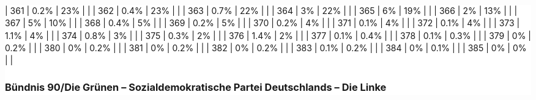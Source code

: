 | 361 | 0.2% | 23% |  |
| 362 | 0.4% | 23% |  |
| 363 | 0.7% | 22% |  |
| 364 | 3% | 22% |  |
| 365 | 6% | 19% |  |
| 366 | 2% | 13% |  |
| 367 | 5% | 10% |  |
| 368 | 0.4% | 5% |  |
| 369 | 0.2% | 5% |  |
| 370 | 0.2% | 4% |  |
| 371 | 0.1% | 4% |  |
| 372 | 0.1% | 4% |  |
| 373 | 1.1% | 4% |  |
| 374 | 0.8% | 3% |  |
| 375 | 0.3% | 2% |  |
| 376 | 1.4% | 2% |  |
| 377 | 0.1% | 0.4% |  |
| 378 | 0.1% | 0.3% |  |
| 379 | 0% | 0.2% |  |
| 380 | 0% | 0.2% |  |
| 381 | 0% | 0.2% |  |
| 382 | 0% | 0.2% |  |
| 383 | 0.1% | 0.2% |  |
| 384 | 0% | 0.1% |  |
| 385 | 0% | 0% |  |

### Bündnis 90/Die Grünen – Sozialdemokratische Partei Deutschlands – Die Linke
